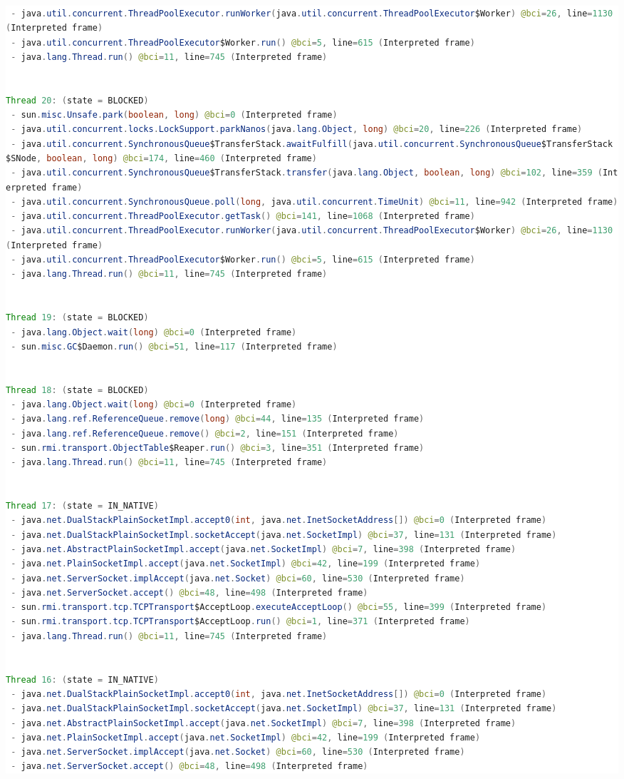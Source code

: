 ```java
 - java.util.concurrent.ThreadPoolExecutor.runWorker(java.util.concurrent.ThreadPoolExecutor$Worker) @bci=26, line=1130 (Interpreted frame)
 - java.util.concurrent.ThreadPoolExecutor$Worker.run() @bci=5, line=615 (Interpreted frame)
 - java.lang.Thread.run() @bci=11, line=745 (Interpreted frame)


Thread 20: (state = BLOCKED)
 - sun.misc.Unsafe.park(boolean, long) @bci=0 (Interpreted frame)
 - java.util.concurrent.locks.LockSupport.parkNanos(java.lang.Object, long) @bci=20, line=226 (Interpreted frame)
 - java.util.concurrent.SynchronousQueue$TransferStack.awaitFulfill(java.util.concurrent.SynchronousQueue$TransferStack$SNode, boolean, long) @bci=174, line=460 (Interpreted frame)
 - java.util.concurrent.SynchronousQueue$TransferStack.transfer(java.lang.Object, boolean, long) @bci=102, line=359 (Interpreted frame)
 - java.util.concurrent.SynchronousQueue.poll(long, java.util.concurrent.TimeUnit) @bci=11, line=942 (Interpreted frame)
 - java.util.concurrent.ThreadPoolExecutor.getTask() @bci=141, line=1068 (Interpreted frame)
 - java.util.concurrent.ThreadPoolExecutor.runWorker(java.util.concurrent.ThreadPoolExecutor$Worker) @bci=26, line=1130 (Interpreted frame)
 - java.util.concurrent.ThreadPoolExecutor$Worker.run() @bci=5, line=615 (Interpreted frame)
 - java.lang.Thread.run() @bci=11, line=745 (Interpreted frame)


Thread 19: (state = BLOCKED)
 - java.lang.Object.wait(long) @bci=0 (Interpreted frame)
 - sun.misc.GC$Daemon.run() @bci=51, line=117 (Interpreted frame)


Thread 18: (state = BLOCKED)
 - java.lang.Object.wait(long) @bci=0 (Interpreted frame)
 - java.lang.ref.ReferenceQueue.remove(long) @bci=44, line=135 (Interpreted frame)
 - java.lang.ref.ReferenceQueue.remove() @bci=2, line=151 (Interpreted frame)
 - sun.rmi.transport.ObjectTable$Reaper.run() @bci=3, line=351 (Interpreted frame)
 - java.lang.Thread.run() @bci=11, line=745 (Interpreted frame)


Thread 17: (state = IN_NATIVE)
 - java.net.DualStackPlainSocketImpl.accept0(int, java.net.InetSocketAddress[]) @bci=0 (Interpreted frame)
 - java.net.DualStackPlainSocketImpl.socketAccept(java.net.SocketImpl) @bci=37, line=131 (Interpreted frame)
 - java.net.AbstractPlainSocketImpl.accept(java.net.SocketImpl) @bci=7, line=398 (Interpreted frame)
 - java.net.PlainSocketImpl.accept(java.net.SocketImpl) @bci=42, line=199 (Interpreted frame)
 - java.net.ServerSocket.implAccept(java.net.Socket) @bci=60, line=530 (Interpreted frame)
 - java.net.ServerSocket.accept() @bci=48, line=498 (Interpreted frame)
 - sun.rmi.transport.tcp.TCPTransport$AcceptLoop.executeAcceptLoop() @bci=55, line=399 (Interpreted frame)
 - sun.rmi.transport.tcp.TCPTransport$AcceptLoop.run() @bci=1, line=371 (Interpreted frame)
 - java.lang.Thread.run() @bci=11, line=745 (Interpreted frame)


Thread 16: (state = IN_NATIVE)
 - java.net.DualStackPlainSocketImpl.accept0(int, java.net.InetSocketAddress[]) @bci=0 (Interpreted frame)
 - java.net.DualStackPlainSocketImpl.socketAccept(java.net.SocketImpl) @bci=37, line=131 (Interpreted frame)
 - java.net.AbstractPlainSocketImpl.accept(java.net.SocketImpl) @bci=7, line=398 (Interpreted frame)
 - java.net.PlainSocketImpl.accept(java.net.SocketImpl) @bci=42, line=199 (Interpreted frame)
 - java.net.ServerSocket.implAccept(java.net.Socket) @bci=60, line=530 (Interpreted frame)
 - java.net.ServerSocket.accept() @bci=48, line=498 (Interpreted frame)
```
